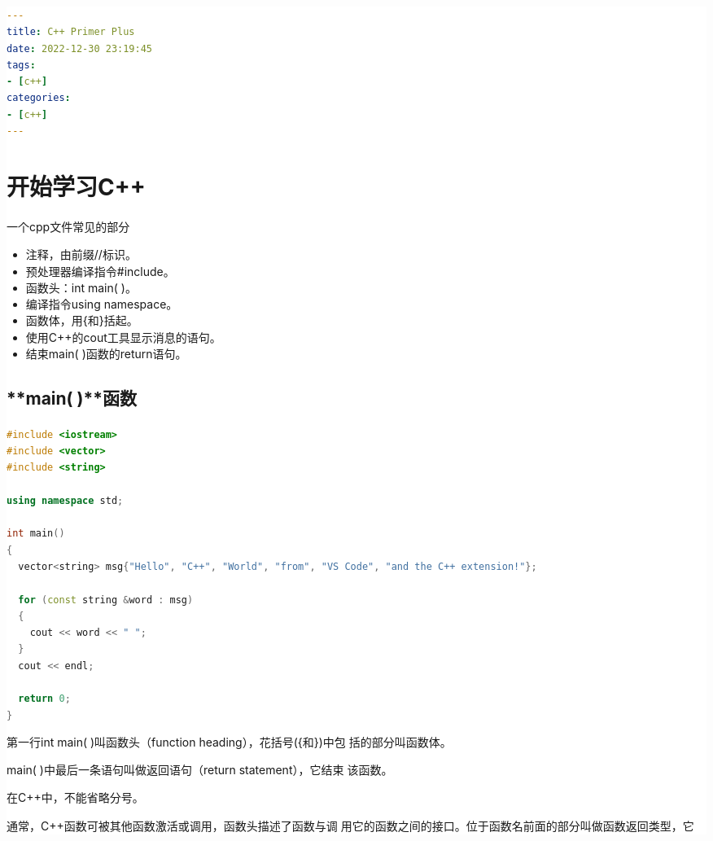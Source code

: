 ```yaml
---
title: C++ Primer Plus
date: 2022-12-30 23:19:45
tags:
- [c++]
categories:
- [c++]
---
```


# 开始学习C++

一个cpp文件常见的部分

- 注释，由前缀//标识。 
- 预处理器编译指令#include。 
- 函数头：int main( )。 
- 编译指令using namespace。 
- 函数体，用{和}括起。 
- 使用C++的cout工具显示消息的语句。 
- 结束main( )函数的return语句。 

## **main( )**函数

```c++
#include <iostream>
#include <vector>
#include <string>

using namespace std;

int main()
{
  vector<string> msg{"Hello", "C++", "World", "from", "VS Code", "and the C++ extension!"};

  for (const string &word : msg)
  {
    cout << word << " ";
  }
  cout << endl;
  
  return 0;
}
```

第一行int main( )叫函数头（function heading），花括号({和})中包 括的部分叫函数体。

main( )中最后一条语句叫做返回语句（return statement），它结束 该函数。

在C++中，不能省略分号。

通常，C++函数可被其他函数激活或调用，函数头描述了函数与调 用它的函数之间的接口。位于函数名前面的部分叫做函数返回类型，它 
